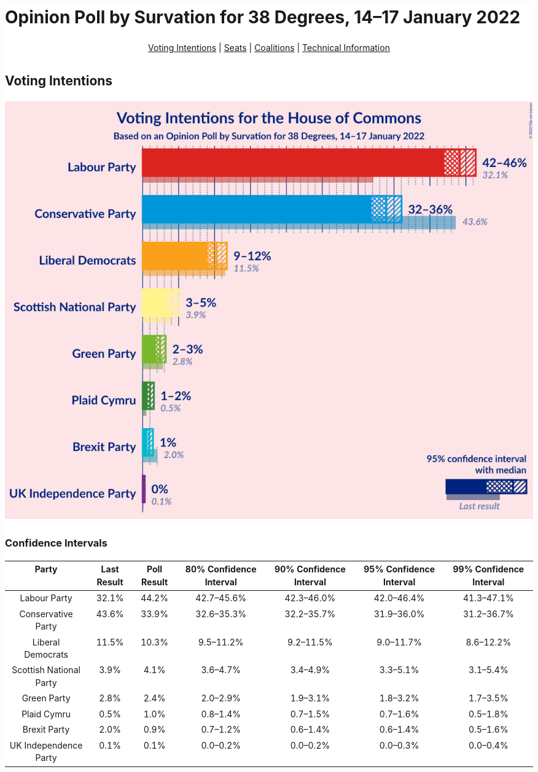 # Opinion Poll by Survation for 38 Degrees, 14–17 January 2022

<p align="center"><a href="#voting-intentions">Voting Intentions</a> | <a href="#seats">Seats</a> | <a href="#coalitions">Coalitions</a> | <a href="#technical-information">Technical Information</a></p>

## Voting Intentions

![Graph with voting intentions not yet produced](2022-01-17-Survation.png "Voting Intentions")

### Confidence Intervals

| Party | Last Result | Poll Result | 80% Confidence Interval | 90% Confidence Interval | 95% Confidence Interval | 99% Confidence Interval |
|:-----:|:-----------:|:-----------:|:-----------------------:|:-----------------------:|:-----------------------:|:-----------------------:|
| Labour Party | 32.1% | 44.2% | 42.7–45.6% |42.3–46.0% |42.0–46.4% |41.3–47.1% |
| Conservative Party | 43.6% | 33.9% | 32.6–35.3% |32.2–35.7% |31.9–36.0% |31.2–36.7% |
| Liberal Democrats | 11.5% | 10.3% | 9.5–11.2% |9.2–11.5% |9.0–11.7% |8.6–12.2% |
| Scottish National Party | 3.9% | 4.1% | 3.6–4.7% |3.4–4.9% |3.3–5.1% |3.1–5.4% |
| Green Party | 2.8% | 2.4% | 2.0–2.9% |1.9–3.1% |1.8–3.2% |1.7–3.5% |
| Plaid Cymru | 0.5% | 1.0% | 0.8–1.4% |0.7–1.5% |0.7–1.6% |0.5–1.8% |
| Brexit Party | 2.0% | 0.9% | 0.7–1.2% |0.6–1.4% |0.6–1.4% |0.5–1.6% |
| UK Independence Party | 0.1% | 0.1% | 0.0–0.2% |0.0–0.2% |0.0–0.3% |0.0–0.4% |